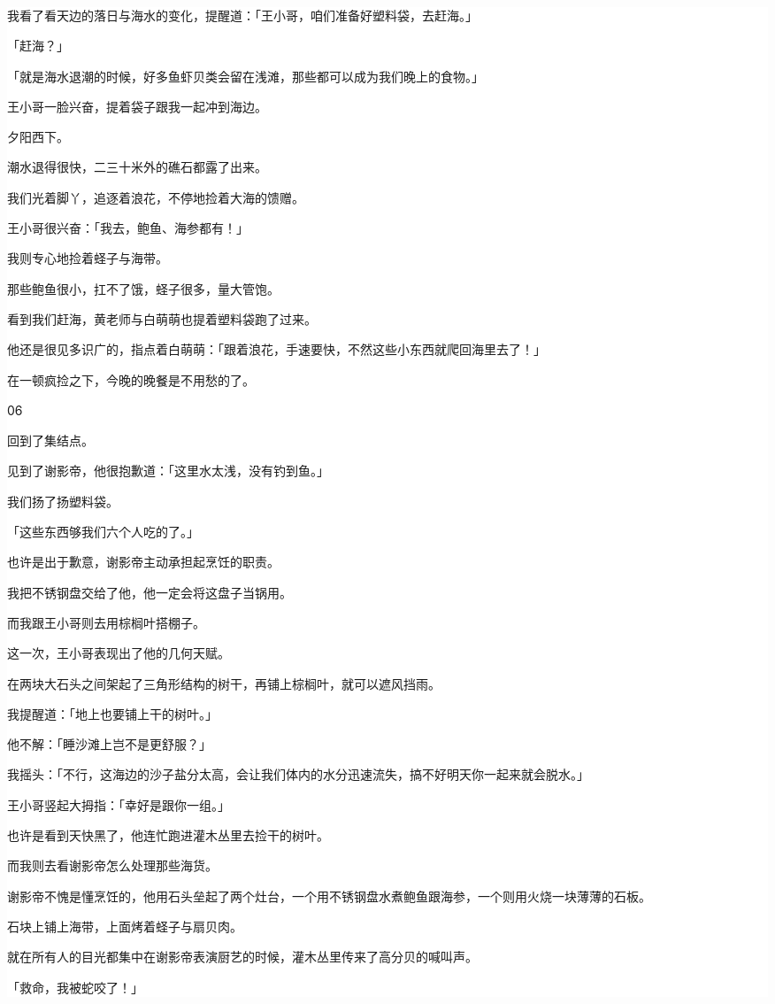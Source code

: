我看了看天边的落日与海水的变化，提醒道：「王小哥，咱们准备好塑料袋，去赶海。」

「赶海？」

「就是海水退潮的时候，好多鱼虾贝类会留在浅滩，那些都可以成为我们晚上的食物。」

王小哥一脸兴奋，提着袋子跟我一起冲到海边。

夕阳西下。

潮水退得很快，二三十米外的礁石都露了出来。

我们光着脚丫，追逐着浪花，不停地捡着大海的馈赠。

王小哥很兴奋：「我去，鲍鱼、海参都有！」

我则专心地捡着蛏子与海带。

那些鲍鱼很小，扛不了饿，蛏子很多，量大管饱。

看到我们赶海，黄老师与白萌萌也提着塑料袋跑了过来。

他还是很见多识广的，指点着白萌萌：「跟着浪花，手速要快，不然这些小东西就爬回海里去了！」

在一顿疯捡之下，今晚的晚餐是不用愁的了。

06

回到了集结点。

见到了谢影帝，他很抱歉道：「这里水太浅，没有钓到鱼。」

我们扬了扬塑料袋。

「这些东西够我们六个人吃的了。」

也许是出于歉意，谢影帝主动承担起烹饪的职责。

我把不锈钢盘交给了他，他一定会将这盘子当锅用。

而我跟王小哥则去用棕榈叶搭棚子。

这一次，王小哥表现出了他的几何天赋。

在两块大石头之间架起了三角形结构的树干，再铺上棕榈叶，就可以遮风挡雨。

我提醒道：「地上也要铺上干的树叶。」

他不解：「睡沙滩上岂不是更舒服？」

我摇头：「不行，这海边的沙子盐分太高，会让我们体内的水分迅速流失，搞不好明天你一起来就会脱水。」

王小哥竖起大拇指：「幸好是跟你一组。」

也许是看到天快黑了，他连忙跑进灌木丛里去捡干的树叶。

而我则去看谢影帝怎么处理那些海货。

谢影帝不愧是懂烹饪的，他用石头垒起了两个灶台，一个用不锈钢盘水煮鲍鱼跟海参，一个则用火烧一块薄薄的石板。

石块上铺上海带，上面烤着蛏子与扇贝肉。

就在所有人的目光都集中在谢影帝表演厨艺的时候，灌木丛里传来了高分贝的喊叫声。

「救命，我被蛇咬了！」
